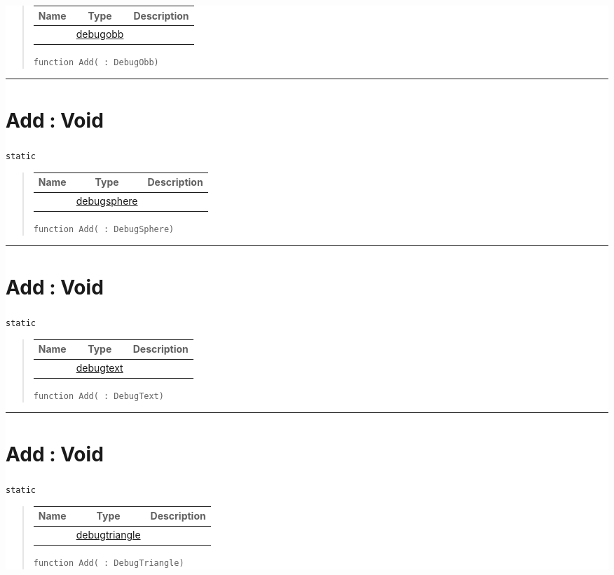 > 
> |Name|Type|Description|
> |---|---|---|
> ||[debugobb](https://github.com/PlasmaEngine/PlasmaDocs/blob/master/code_reference/class_reference/debugobb.markdown)| |
> ``` lang=cpp, name=Lightning
> function Add( : DebugObb)
> ``` 


---  
 #  Add : Void

 `static`

> 
> |Name|Type|Description|
> |---|---|---|
> ||[debugsphere](https://github.com/PlasmaEngine/PlasmaDocs/blob/master/code_reference/class_reference/debugsphere.markdown)| |
> ``` lang=cpp, name=Lightning
> function Add( : DebugSphere)
> ``` 


---  
 #  Add : Void

 `static`

> 
> |Name|Type|Description|
> |---|---|---|
> ||[debugtext](https://github.com/PlasmaEngine/PlasmaDocs/blob/master/code_reference/class_reference/debugtext.markdown)| |
> ``` lang=cpp, name=Lightning
> function Add( : DebugText)
> ``` 


---  
 #  Add : Void

 `static`

> 
> |Name|Type|Description|
> |---|---|---|
> ||[debugtriangle](https://github.com/PlasmaEngine/PlasmaDocs/blob/master/code_reference/class_reference/debugtriangle.markdown)| |
> ``` lang=cpp, name=Lightning
> function Add( : DebugTriangle)
> ``` 
